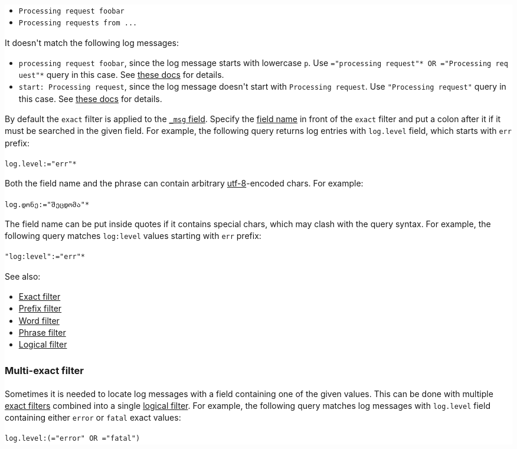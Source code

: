 - `Processing request foobar`
- `Processing requests from ...`

It doesn't match the following log messages:

- `processing request foobar`, since the log message starts with lowercase `p`. Use `="processing request"* OR ="Processing request"*`
  query in this case. See [these docs](#logical-filter) for details.
- `start: Processing request`, since the log message doesn't start with `Processing request`. Use `"Processing request"` query in this case.
  See [these docs](#phrase-filter) for details.

By default the `exact` filter is applied to the [`_msg` field](https://docs.victoriametrics.com/victorialogs/keyconcepts/#message-field).
Specify the [field name](https://docs.victoriametrics.com/victorialogs/keyconcepts/#data-model) in front of the `exact` filter and put a colon after it
if it must be searched in the given field. For example, the following query returns log entries with `log.level` field, which starts with `err` prefix:

```logsql
log.level:="err"*
```

Both the field name and the phrase can contain arbitrary [utf-8](https://en.wikipedia.org/wiki/UTF-8)-encoded chars. For example:

```logsql
log.დონე:="შეცდომა"*
```

The field name can be put inside quotes if it contains special chars, which may clash with the query syntax.
For example, the following query matches `log:level` values starting with `err` prefix:

```logsql
"log:level":="err"*
```

See also:

- [Exact filter](#exact-filter)
- [Prefix filter](#prefix-filter)
- [Word filter](#word-filter)
- [Phrase filter](#phrase-filter)
- [Logical filter](#logical-filter)


### Multi-exact filter

Sometimes it is needed to locate log messages with a field containing one of the given values. This can be done with multiple [exact filters](#exact-filter)
combined into a single [logical filter](#logical-filter). For example, the following query matches log messages with `log.level` field
containing either `error` or `fatal` exact values:

```logsql
log.level:(="error" OR ="fatal")
```
